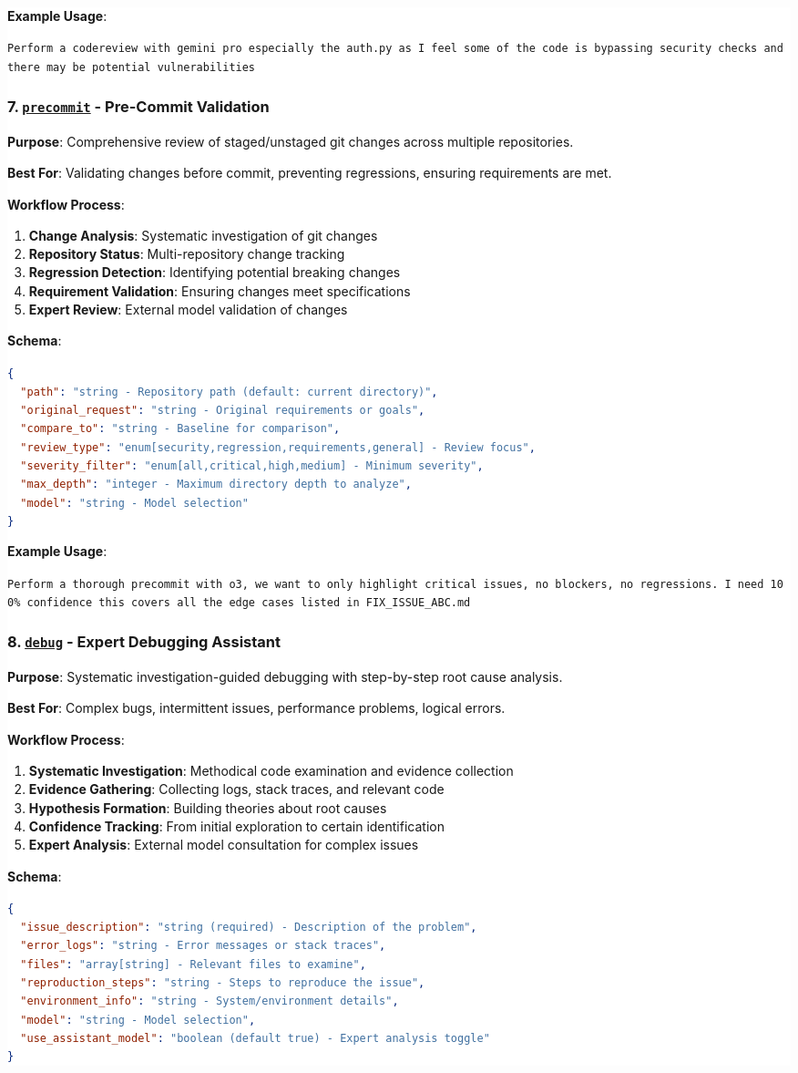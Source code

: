 **Example Usage**:
```
Perform a codereview with gemini pro especially the auth.py as I feel some of the code is bypassing security checks and there may be potential vulnerabilities
```

### 7. [`precommit`](tools/precommit.md) - Pre-Commit Validation

**Purpose**: Comprehensive review of staged/unstaged git changes across multiple repositories.

**Best For**: Validating changes before commit, preventing regressions, ensuring requirements are met.

**Workflow Process**:
1. **Change Analysis**: Systematic investigation of git changes
2. **Repository Status**: Multi-repository change tracking
3. **Regression Detection**: Identifying potential breaking changes
4. **Requirement Validation**: Ensuring changes meet specifications
5. **Expert Review**: External model validation of changes

**Schema**:
```json
{
  "path": "string - Repository path (default: current directory)",
  "original_request": "string - Original requirements or goals",
  "compare_to": "string - Baseline for comparison",
  "review_type": "enum[security,regression,requirements,general] - Review focus",
  "severity_filter": "enum[all,critical,high,medium] - Minimum severity",
  "max_depth": "integer - Maximum directory depth to analyze",
  "model": "string - Model selection"
}
```

**Example Usage**:
```
Perform a thorough precommit with o3, we want to only highlight critical issues, no blockers, no regressions. I need 100% confidence this covers all the edge cases listed in FIX_ISSUE_ABC.md
```

### 8. [`debug`](tools/debug.md) - Expert Debugging Assistant

**Purpose**: Systematic investigation-guided debugging with step-by-step root cause analysis.

**Best For**: Complex bugs, intermittent issues, performance problems, logical errors.

**Workflow Process**:
1. **Systematic Investigation**: Methodical code examination and evidence collection
2. **Evidence Gathering**: Collecting logs, stack traces, and relevant code
3. **Hypothesis Formation**: Building theories about root causes
4. **Confidence Tracking**: From initial exploration to certain identification
5. **Expert Analysis**: External model consultation for complex issues

**Schema**:
```json
{
  "issue_description": "string (required) - Description of the problem",
  "error_logs": "string - Error messages or stack traces",
  "files": "array[string] - Relevant files to examine",
  "reproduction_steps": "string - Steps to reproduce the issue",
  "environment_info": "string - System/environment details",
  "model": "string - Model selection",
  "use_assistant_model": "boolean (default true) - Expert analysis toggle"
}
```

